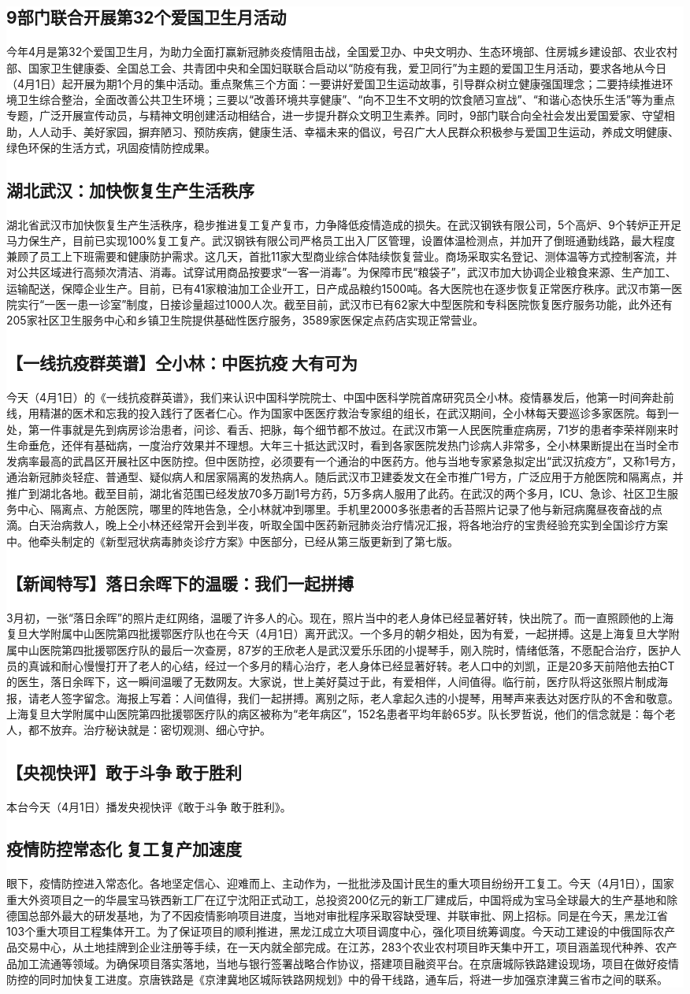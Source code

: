 
## 9部门联合开展第32个爱国卫生月活动


今年4月是第32个爱国卫生月，为助力全面打赢新冠肺炎疫情阻击战，全国爱卫办、中央文明办、生态环境部、住房城乡建设部、农业农村部、国家卫生健康委、全国总工会、共青团中央和全国妇联联合启动以“防疫有我，爱卫同行”为主题的爱国卫生月活动，要求各地从今日（4月1日）起开展为期1个月的集中活动。重点聚焦三个方面：一要讲好爱国卫生运动故事，引导群众树立健康强国理念；二要持续推进环境卫生综合整治，全面改善公共卫生环境；三要以“改善环境共享健康”、“向不卫生不文明的饮食陋习宣战”、“和谐心态快乐生活”等为重点专题，广泛开展宣传动员，与精神文明创建活动相结合，进一步提升群众文明卫生素养。同时，9部门联合向全社会发出爱国爱家、守望相助，人人动手、美好家园，摒弃陋习、预防疾病，健康生活、幸福未来的倡议，号召广大人民群众积极参与爱国卫生运动，养成文明健康、绿色环保的生活方式，巩固疫情防控成果。


## 湖北武汉：加快恢复生产生活秩序


湖北省武汉市加快恢复生产生活秩序，稳步推进复工复产复市，力争降低疫情造成的损失。在武汉钢铁有限公司，5个高炉、9个转炉正开足马力保生产，目前已实现100%复工复产。武汉钢铁有限公司严格员工出入厂区管理，设置体温检测点，并加开了倒班通勤线路，最大程度兼顾了员工上下班需要和健康防护需求。这几天，首批11家大型商业综合体陆续恢复营业。商场采取实名登记、测体温等方式控制客流，并对公共区域进行高频次清洁、消毒。试穿试用商品按要求“一客一消毒”。为保障市民“粮袋子”，武汉市加大协调企业粮食来源、生产加工、运输配送，保障企业生产。目前，已有41家粮油加工企业开工，日产成品粮约1500吨。各大医院也在逐步恢复正常医疗秩序。武汉市第一医院实行“一医一患一诊室”制度，日接诊量超过1000人次。截至目前，武汉市已有62家大中型医院和专科医院恢复医疗服务功能，此外还有205家社区卫生服务中心和乡镇卫生院提供基础性医疗服务，3589家医保定点药店实现正常营业。


## 【一线抗疫群英谱】仝小林：中医抗疫 大有可为


今天（4月1日）的《一线抗疫群英谱》，我们来认识中国科学院院士、中国中医科学院首席研究员仝小林。疫情暴发后，他第一时间奔赴前线，用精湛的医术和忘我的投入践行了医者仁心。作为国家中医医疗救治专家组的组长，在武汉期间，仝小林每天要巡诊多家医院。每到一处，第一件事就是先到病房诊治患者，问诊、看舌、把脉，每个细节都不放过。在武汉市第一人民医院重症病房，71岁的患者李荣祥刚来时生命垂危，还伴有基础病，一度治疗效果并不理想。大年三十抵达武汉时，看到各家医院发热门诊病人非常多，仝小林果断提出在当时全市发病率最高的武昌区开展社区中医防控。但中医防控，必须要有一个通治的中医药方。他与当地专家紧急拟定出“武汉抗疫方”，又称1号方，通治新冠肺炎轻症、普通型、疑似病人和居家隔离的发热病人。随后武汉市卫建委发文在全市推广1号方，广泛应用于方舱医院和隔离点，并推广到湖北各地。截至目前，湖北省范围已经发放70多万副1号方药，5万多病人服用了此药。在武汉的两个多月，ICU、急诊、社区卫生服务中心、隔离点、方舱医院，哪里的阵地告急，仝小林就冲到哪里。手机里2000多张患者的舌苔照片记录了他与新冠病魔昼夜奋战的点滴。白天治病救人，晚上仝小林还经常开会到半夜，听取全国中医药新冠肺炎治疗情况汇报，将各地治疗的宝贵经验充实到全国诊疗方案中。他牵头制定的《新型冠状病毒肺炎诊疗方案》中医部分，已经从第三版更新到了第七版。


## 【新闻特写】落日余晖下的温暖：我们一起拼搏


3月初，一张“落日余晖”的照片走红网络，温暖了许多人的心。现在，照片当中的老人身体已经显著好转，快出院了。而一直照顾他的上海复旦大学附属中山医院第四批援鄂医疗队也在今天（4月1日）离开武汉。一个多月的朝夕相处，因为有爱，一起拼搏。这是上海复旦大学附属中山医院第四批援鄂医疗队的最后一次查房，87岁的王欣老人是武汉爱乐乐团的小提琴手，刚入院时，情绪低落，不愿配合治疗，医护人员的真诚和耐心慢慢打开了老人的心结，经过一个多月的精心治疗，老人身体已经显著好转。老人口中的刘凯，正是20多天前陪他去拍CT的医生，落日余晖下，这一瞬间温暖了无数网友。大家说，世上美好莫过于此，有爱相伴，人间值得。临行前，医疗队将这张照片制成海报，请老人签字留念。海报上写着：人间值得，我们一起拼搏。离别之际，老人拿起久违的小提琴，用琴声来表达对医疗队的不舍和敬意。上海复旦大学附属中山医院第四批援鄂医疗队的病区被称为“老年病区”，152名患者平均年龄65岁。队长罗哲说，他们的信念就是：每个老人，都不放弃。治疗秘诀就是：密切观测、细心守护。


## 【央视快评】敢于斗争 敢于胜利


 本台今天（4月1日）播发央视快评《敢于斗争 敢于胜利》。


## 疫情防控常态化 复工复产加速度


眼下，疫情防控进入常态化。各地坚定信心、迎难而上、主动作为，一批批涉及国计民生的重大项目纷纷开工复工。今天（4月1日），国家重大外资项目之一的华晨宝马铁西新工厂在辽宁沈阳正式动工，总投资200亿元的新工厂建成后，中国将成为宝马全球最大的生产基地和除德国总部外最大的研发基地，为了不因疫情影响项目进度，当地对审批程序采取容缺受理、并联审批、网上招标。同是在今天，黑龙江省103个重大项目工程集体开工。为了保证项目的顺利推进，黑龙江成立大项目调度中心，强化项目统筹调度。今天动工建设的中俄国际农产品交易中心，从土地挂牌到企业注册等手续，在一天内就全部完成。在江苏，283个农业农村项目昨天集中开工，项目涵盖现代种养、农产品加工流通等领域。为确保项目落实落地，当地与银行签署战略合作协议，搭建项目融资平台。在京唐城际铁路建设现场，项目在做好疫情防控的同时加快复工进度。京唐铁路是《京津冀地区城际铁路网规划》中的骨干线路，通车后，将进一步加强京津冀三省市之间的联系。
